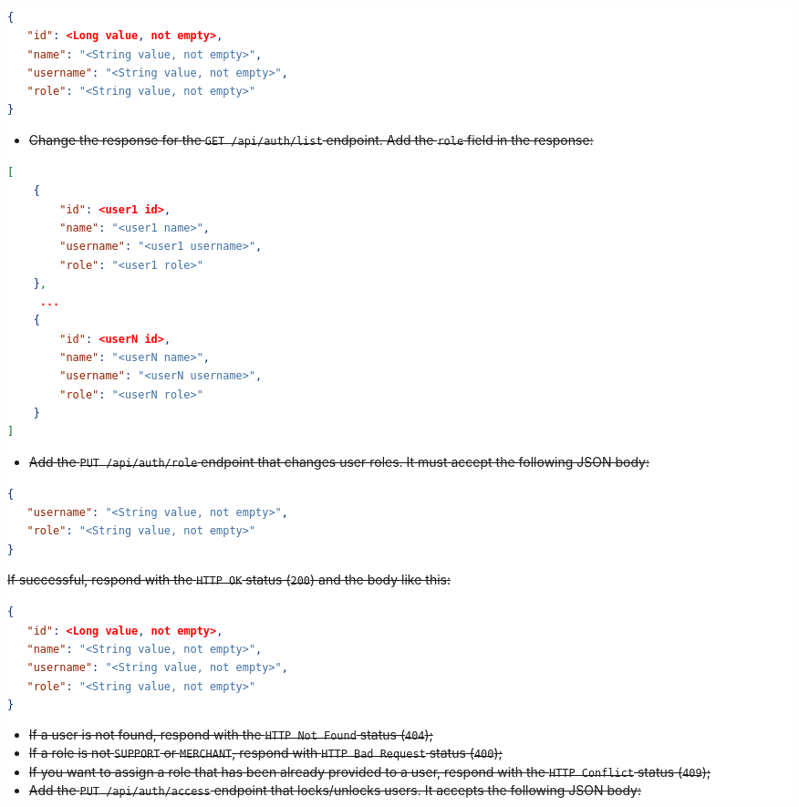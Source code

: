 ```json
{
   "id": <Long value, not empty>,
   "name": "<String value, not empty>",
   "username": "<String value, not empty>",
   "role": "<String value, not empty>"
}
```

- ~~Change the response for the `GET /api/auth/list` endpoint. Add the `role` field in the response:~~

```json
[
    {
        "id": <user1 id>,
        "name": "<user1 name>",
        "username": "<user1 username>",
        "role": "<user1 role>"
    },
     ...
    {
        "id": <userN id>,
        "name": "<userN name>",
        "username": "<userN username>",
        "role": "<userN role>"
    }
]
```

- ~~Add the `PUT /api/auth/role` endpoint that changes user roles. It must accept the following JSON body:~~

```json
{
   "username": "<String value, not empty>",
   "role": "<String value, not empty>"
}
```

~~If successful, respond with the `HTTP OK` status (`200`) and the body like this:~~

```json
{
   "id": <Long value, not empty>,
   "name": "<String value, not empty>",
   "username": "<String value, not empty>",
   "role": "<String value, not empty>"
}
```

- ~~If a user is not found, respond with the `HTTP Not Found` status (`404`);~~
- ~~If a role is not `SUPPORT` or `MERCHANT`, respond with `HTTP Bad Request` status (`400`);~~
- ~~If you want to assign a role that has been already provided to a user, respond with the `HTTP Conflict` status (`409`);~~
- ~~Add the `PUT /api/auth/access` endpoint that locks/unlocks users. It accepts the following JSON body:~~
